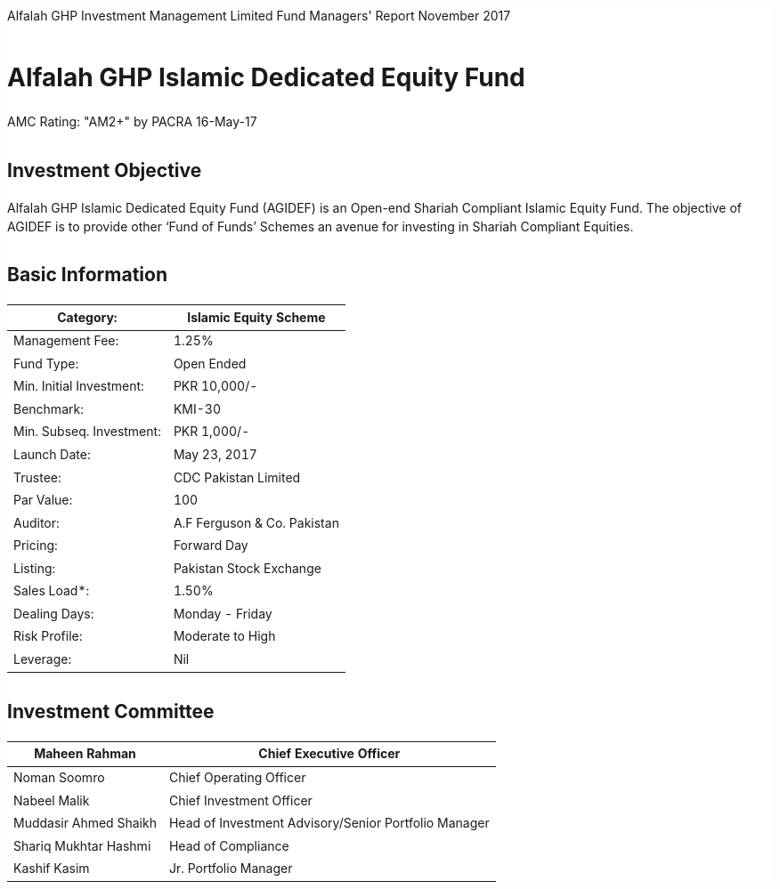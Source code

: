 Alfalah GHP Investment Management Limited Fund Managers' Report November 2017

# Alfalah GHP Islamic Dedicated Equity Fund

AMC Rating: "AM2+" by PACRA 16-May-17

## Investment Objective

Alfalah GHP Islamic Dedicated Equity Fund (AGIDEF) is an Open-end Shariah Compliant Islamic Equity Fund. The objective of AGIDEF is to provide other ‘Fund of Funds’ Schemes an avenue for investing in Shariah Compliant Equities.

## Basic Information

| Category:                | Islamic Equity Scheme       |
| ------------------------ | --------------------------- |
| Management Fee:          | 1.25%                       |
| Fund Type:               | Open Ended                  |
| Min. Initial Investment: | PKR 10,000/-                |
| Benchmark:               | KMI-30                      |
| Min. Subseq. Investment: | PKR 1,000/-                 |
| Launch Date:             | May 23, 2017                |
| Trustee:                 | CDC Pakistan Limited        |
| Par Value:               | 100                         |
| Auditor:                 | A.F Ferguson & Co. Pakistan |
| Pricing:                 | Forward Day                 |
| Listing:                 | Pakistan Stock Exchange     |
| Sales Load\*:            | 1.50%                       |
| Dealing Days:            | Monday - Friday             |
| Risk Profile:            | Moderate to High            |
| Leverage:                | Nil                         |

## Investment Committee

| Maheen Rahman         | Chief Executive Officer                              |
| --------------------- | ---------------------------------------------------- |
| Noman Soomro          | Chief Operating Officer                              |
| Nabeel Malik          | Chief Investment Officer                             |
| Muddasir Ahmed Shaikh | Head of Investment Advisory/Senior Portfolio Manager |
| Shariq Mukhtar Hashmi | Head of Compliance                                   |
| Kashif Kasim          | Jr. Portfolio Manager                                |
